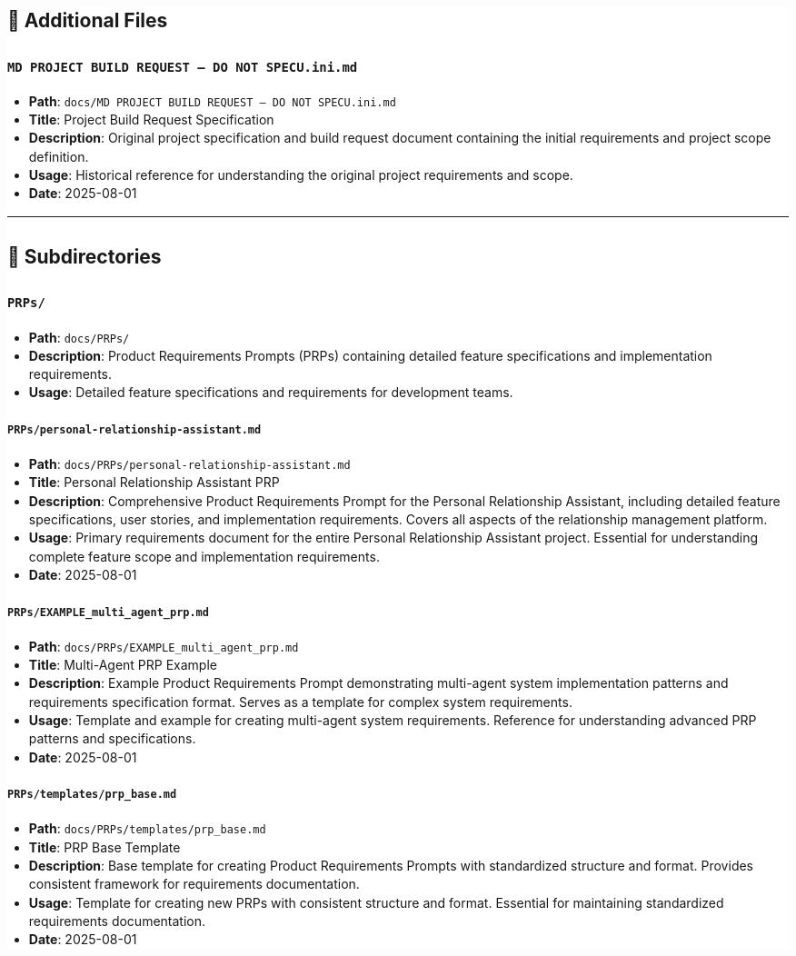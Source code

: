 
## 📁 Additional Files

### `MD PROJECT BUILD REQUEST – DO NOT SPECU.ini.md`
- **Path**: `docs/MD PROJECT BUILD REQUEST – DO NOT SPECU.ini.md`
- **Title**: Project Build Request Specification
- **Description**: Original project specification and build request document containing the initial requirements and project scope definition.
- **Usage**: Historical reference for understanding the original project requirements and scope.
- **Date**: 2025-08-01

---

## 📂 Subdirectories

### `PRPs/`
- **Path**: `docs/PRPs/`
- **Description**: Product Requirements Prompts (PRPs) containing detailed feature specifications and implementation requirements.
- **Usage**: Detailed feature specifications and requirements for development teams.

#### `PRPs/personal-relationship-assistant.md`
- **Path**: `docs/PRPs/personal-relationship-assistant.md`
- **Title**: Personal Relationship Assistant PRP
- **Description**: Comprehensive Product Requirements Prompt for the Personal Relationship Assistant, including detailed feature specifications, user stories, and implementation requirements. Covers all aspects of the relationship management platform.
- **Usage**: Primary requirements document for the entire Personal Relationship Assistant project. Essential for understanding complete feature scope and implementation requirements.
- **Date**: 2025-08-01

#### `PRPs/EXAMPLE_multi_agent_prp.md`
- **Path**: `docs/PRPs/EXAMPLE_multi_agent_prp.md`
- **Title**: Multi-Agent PRP Example
- **Description**: Example Product Requirements Prompt demonstrating multi-agent system implementation patterns and requirements specification format. Serves as a template for complex system requirements.
- **Usage**: Template and example for creating multi-agent system requirements. Reference for understanding advanced PRP patterns and specifications.
- **Date**: 2025-08-01

#### `PRPs/templates/prp_base.md`
- **Path**: `docs/PRPs/templates/prp_base.md`
- **Title**: PRP Base Template
- **Description**: Base template for creating Product Requirements Prompts with standardized structure and format. Provides consistent framework for requirements documentation.
- **Usage**: Template for creating new PRPs with consistent structure and format. Essential for maintaining standardized requirements documentation.
- **Date**: 2025-08-01
